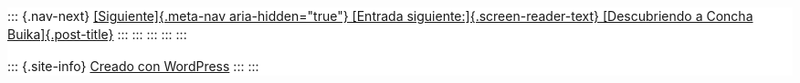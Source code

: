 ::: {.nav-next}
[[Siguiente]{.meta-nav aria-hidden="true"} [Entrada
siguiente:]{.screen-reader-text} [Descubriendo a Concha
Buika]{.post-title}](../../../../../index.html?p=349)
:::
:::
:::
:::
:::

::: {.site-info}
[Creado con WordPress](https://es.wordpress.org/)
:::
:::
